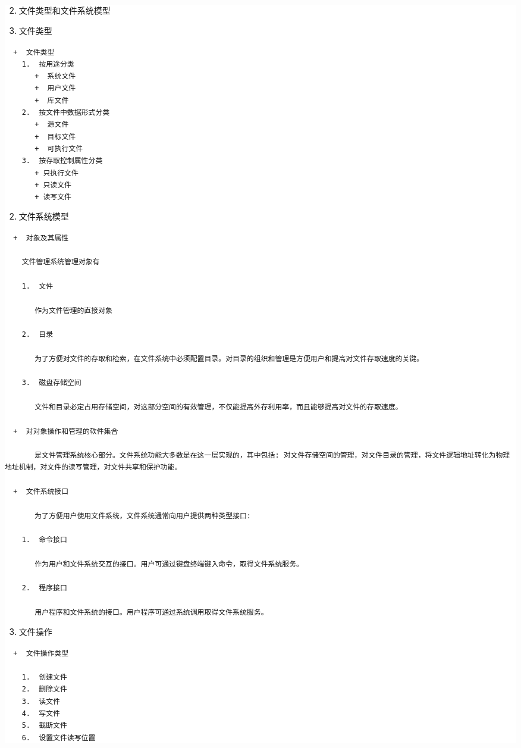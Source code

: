 2.  文件类型和文件系统模型

   1.  文件类型

      +  文件类型
        1.  按用途分类
           +  系统文件
           +  用户文件
           +  库文件
        2.  按文件中数据形式分类
           +  源文件
           +  目标文件
           +  可执行文件
        3.  按存取控制属性分类
           + 只执行文件
           + 只读文件
           + 读写文件

   2.  文件系统模型

      +  对象及其属性

        文件管理系统管理对象有

        1.  文件

           作为文件管理的直接对象

        2.  目录

           为了方便对文件的存取和检索，在文件系统中必须配置目录。对目录的组织和管理是方便用户和提高对文件存取速度的关键。

        3.  磁盘存储空间

           文件和目录必定占用存储空间，对这部分空间的有效管理，不仅能提高外存利用率，而且能够提高对文件的存取速度。

      +  对对象操作和管理的软件集合

        ​	是文件管理系统核心部分。文件系统功能大多数是在这一层实现的，其中包括: 对文件存储空间的管理，对文件目录的管理，将文件逻辑地址转化为物理地址机制，对文件的读写管理，对文件共享和保护功能。

      +  文件系统接口

        ​	为了方便用户使用文件系统，文件系统通常向用户提供两种类型接口:

        1.  命令接口

           作为用户和文件系统交互的接口。用户可通过键盘终端键入命令，取得文件系统服务。

        2.  程序接口

           用户程序和文件系统的接口。用户程序可通过系统调用取得文件系统服务。

   3.  文件操作

      +  文件操作类型

        1.  创建文件
        2.  删除文件
        3.  读文件
        4.  写文件
        5.  截断文件
        6.  设置文件读写位置
